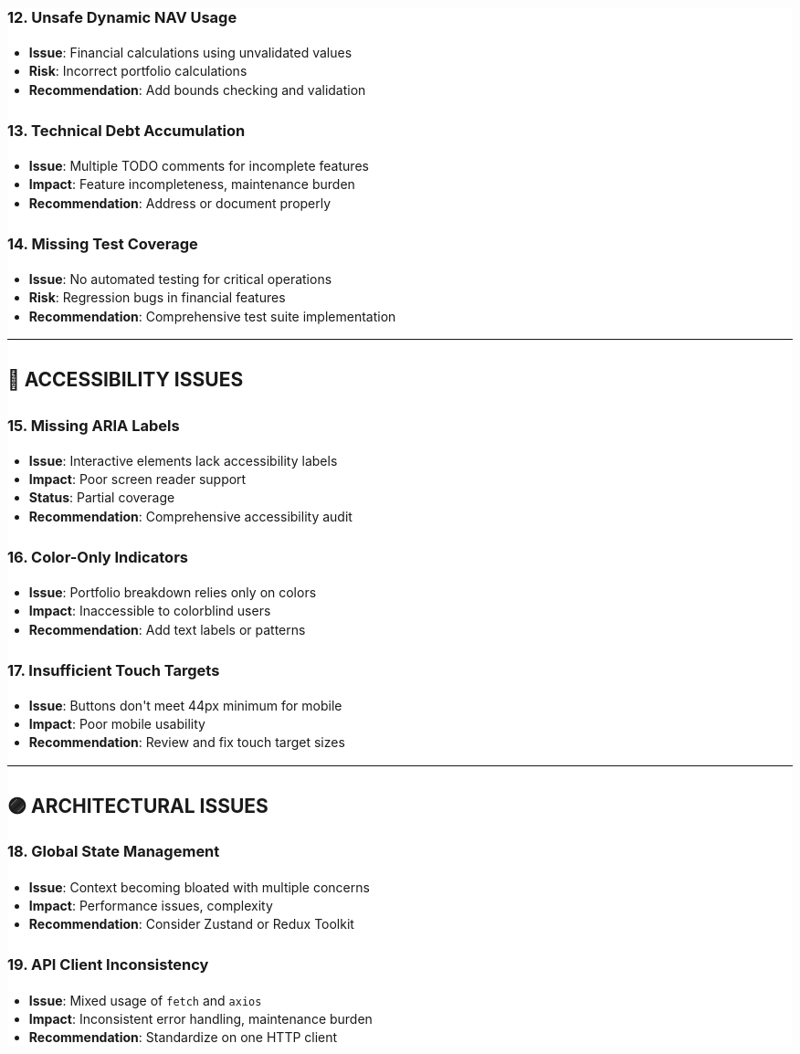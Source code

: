 ### 12. Unsafe Dynamic NAV Usage
- **Issue**: Financial calculations using unvalidated values
- **Risk**: Incorrect portfolio calculations
- **Recommendation**: Add bounds checking and validation

### 13. Technical Debt Accumulation
- **Issue**: Multiple TODO comments for incomplete features
- **Impact**: Feature incompleteness, maintenance burden
- **Recommendation**: Address or document properly

### 14. Missing Test Coverage
- **Issue**: No automated testing for critical operations
- **Risk**: Regression bugs in financial features
- **Recommendation**: Comprehensive test suite implementation

---

## 🔵 ACCESSIBILITY ISSUES

### 15. Missing ARIA Labels
- **Issue**: Interactive elements lack accessibility labels
- **Impact**: Poor screen reader support
- **Status**: Partial coverage
- **Recommendation**: Comprehensive accessibility audit

### 16. Color-Only Indicators
- **Issue**: Portfolio breakdown relies only on colors
- **Impact**: Inaccessible to colorblind users
- **Recommendation**: Add text labels or patterns

### 17. Insufficient Touch Targets
- **Issue**: Buttons don't meet 44px minimum for mobile
- **Impact**: Poor mobile usability
- **Recommendation**: Review and fix touch target sizes

---

## 🟣 ARCHITECTURAL ISSUES

### 18. Global State Management
- **Issue**: Context becoming bloated with multiple concerns
- **Impact**: Performance issues, complexity
- **Recommendation**: Consider Zustand or Redux Toolkit

### 19. API Client Inconsistency
- **Issue**: Mixed usage of `fetch` and `axios`
- **Impact**: Inconsistent error handling, maintenance burden
- **Recommendation**: Standardize on one HTTP client

